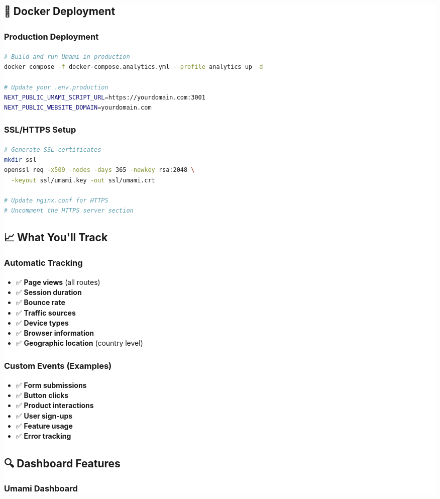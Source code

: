 ## 🐳 **Docker Deployment**

### Production Deployment

```bash
# Build and run Umami in production
docker compose -f docker-compose.analytics.yml --profile analytics up -d

# Update your .env.production
NEXT_PUBLIC_UMAMI_SCRIPT_URL=https://yourdomain.com:3001
NEXT_PUBLIC_WEBSITE_DOMAIN=yourdomain.com
```

### SSL/HTTPS Setup

```bash
# Generate SSL certificates
mkdir ssl
openssl req -x509 -nodes -days 365 -newkey rsa:2048 \
  -keyout ssl/umami.key -out ssl/umami.crt

# Update nginx.conf for HTTPS
# Uncomment the HTTPS server section
```

## 📈 **What You'll Track**

### Automatic Tracking

- ✅ **Page views** (all routes)
- ✅ **Session duration**
- ✅ **Bounce rate**
- ✅ **Traffic sources**
- ✅ **Device types**
- ✅ **Browser information**
- ✅ **Geographic location** (country level)

### Custom Events (Examples)

- ✅ **Form submissions**
- ✅ **Button clicks**
- ✅ **Product interactions**
- ✅ **User sign-ups**
- ✅ **Feature usage**
- ✅ **Error tracking**

## 🔍 **Dashboard Features**

### Umami Dashboard
